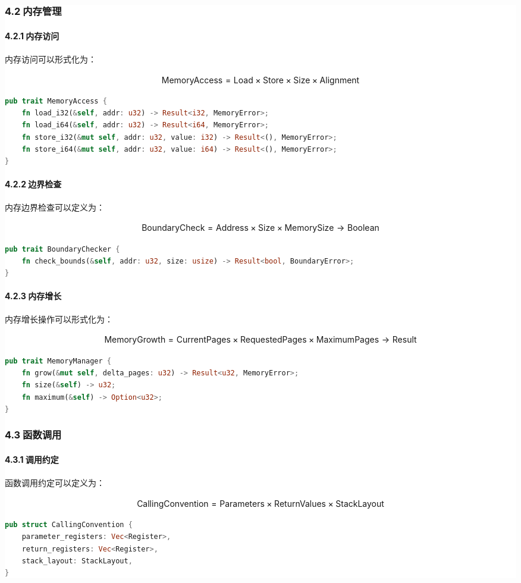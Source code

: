 ### 4.2 内存管理

#### 4.2.1 内存访问

内存访问可以形式化为：

$$\text{MemoryAccess} = \text{Load} \times \text{Store} \times \text{Size} \times \text{Alignment}$$

```rust
pub trait MemoryAccess {
    fn load_i32(&self, addr: u32) -> Result<i32, MemoryError>;
    fn load_i64(&self, addr: u32) -> Result<i64, MemoryError>;
    fn store_i32(&mut self, addr: u32, value: i32) -> Result<(), MemoryError>;
    fn store_i64(&mut self, addr: u32, value: i64) -> Result<(), MemoryError>;
}
```

#### 4.2.2 边界检查

内存边界检查可以定义为：

$$\text{BoundaryCheck} = \text{Address} \times \text{Size} \times \text{MemorySize} \rightarrow \text{Boolean}$$

```rust
pub trait BoundaryChecker {
    fn check_bounds(&self, addr: u32, size: usize) -> Result<bool, BoundaryError>;
}
```

#### 4.2.3 内存增长

内存增长操作可以形式化为：

$$\text{MemoryGrowth} = \text{CurrentPages} \times \text{RequestedPages} \times \text{MaximumPages} \rightarrow \text{Result}$$

```rust
pub trait MemoryManager {
    fn grow(&mut self, delta_pages: u32) -> Result<u32, MemoryError>;
    fn size(&self) -> u32;
    fn maximum(&self) -> Option<u32>;
}
```

### 4.3 函数调用

#### 4.3.1 调用约定

函数调用约定可以定义为：

$$\text{CallingConvention} = \text{Parameters} \times \text{ReturnValues} \times \text{StackLayout}$$

```rust
pub struct CallingConvention {
    parameter_registers: Vec<Register>,
    return_registers: Vec<Register>,
    stack_layout: StackLayout,
}
```
